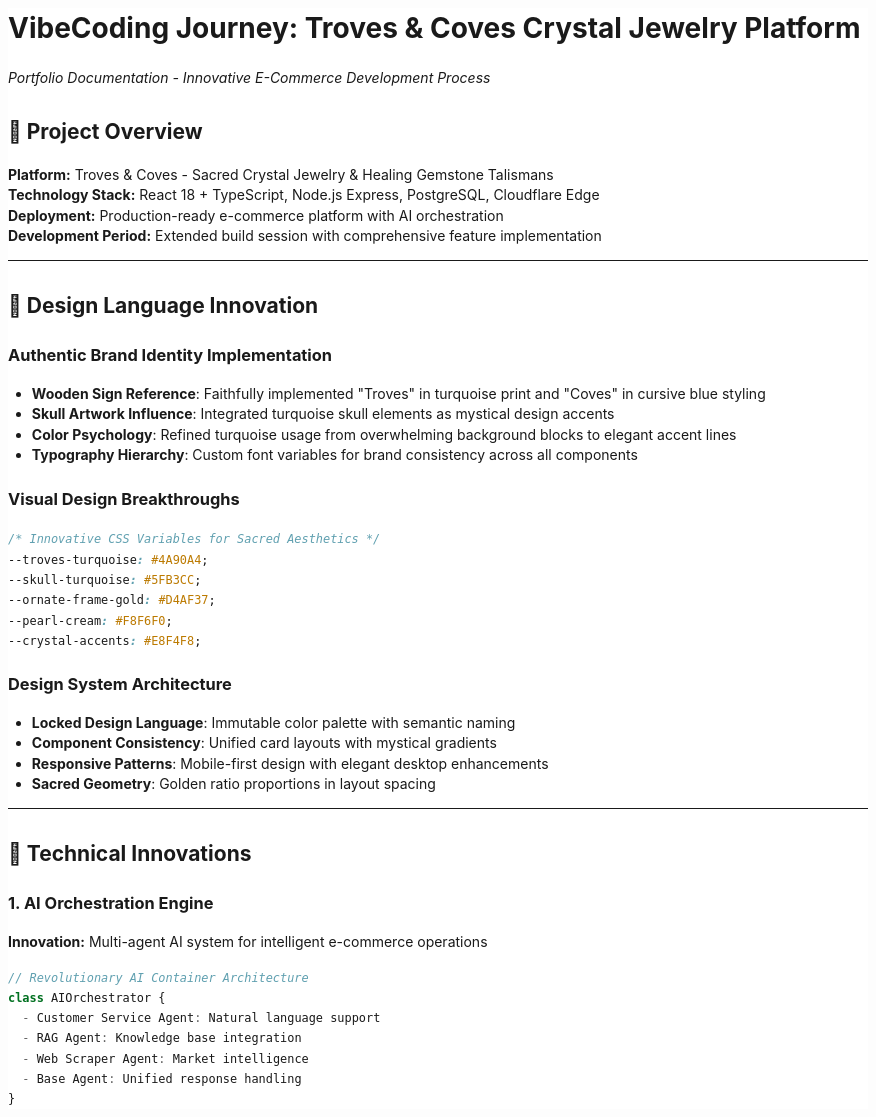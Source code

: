 # VibeCoding Journey: Troves & Coves Crystal Jewelry Platform
*Portfolio Documentation - Innovative E-Commerce Development Process*

## 🎯 Project Overview
**Platform:** Troves & Coves - Sacred Crystal Jewelry & Healing Gemstone Talismans  
**Technology Stack:** React 18 + TypeScript, Node.js Express, PostgreSQL, Cloudflare Edge  
**Deployment:** Production-ready e-commerce platform with AI orchestration  
**Development Period:** Extended build session with comprehensive feature implementation  

---

## 💎 Design Language Innovation

### Authentic Brand Identity Implementation
- **Wooden Sign Reference**: Faithfully implemented "Troves" in turquoise print and "Coves" in cursive blue styling
- **Skull Artwork Influence**: Integrated turquoise skull elements as mystical design accents
- **Color Psychology**: Refined turquoise usage from overwhelming background blocks to elegant accent lines
- **Typography Hierarchy**: Custom font variables for brand consistency across all components

### Visual Design Breakthroughs
```css
/* Innovative CSS Variables for Sacred Aesthetics */
--troves-turquoise: #4A90A4;
--skull-turquoise: #5FB3CC;  
--ornate-frame-gold: #D4AF37;
--pearl-cream: #F8F6F0;
--crystal-accents: #E8F4F8;
```

### Design System Architecture
- **Locked Design Language**: Immutable color palette with semantic naming
- **Component Consistency**: Unified card layouts with mystical gradients
- **Responsive Patterns**: Mobile-first design with elegant desktop enhancements
- **Sacred Geometry**: Golden ratio proportions in layout spacing

---

## 🚀 Technical Innovations

### 1. AI Orchestration Engine
**Innovation:** Multi-agent AI system for intelligent e-commerce operations
```typescript
// Revolutionary AI Container Architecture
class AIOrchestrator {
  - Customer Service Agent: Natural language support
  - RAG Agent: Knowledge base integration  
  - Web Scraper Agent: Market intelligence
  - Base Agent: Unified response handling
}
```
